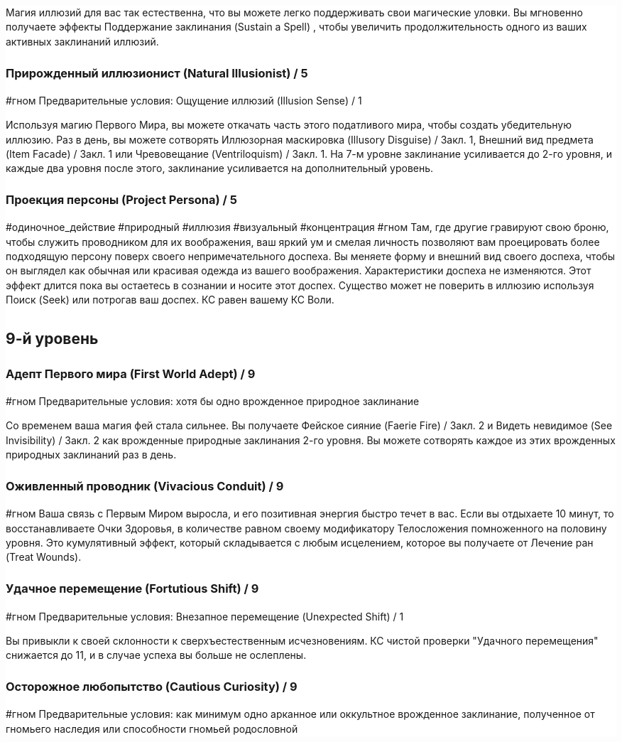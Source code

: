Магия иллюзий для вас так естественна, что вы можете легко поддерживать свои магические уловки. Вы мгновенно получаете эффекты Поддержание заклинания (Sustain a Spell) , чтобы увеличить продолжительность одного из ваших активных заклинаний иллюзий.

### Прирожденный иллюзионист (Natural Illusionist) / 5
#гном
Предварительные условия: Ощущение иллюзий (Illusion Sense) / 1

Используя магию Первого Мира, вы можете откачать часть этого податливого мира, чтобы создать убедительную иллюзию. Раз в день, вы можете сотворять Иллюзорная маскировка (Illusory Disguise) / Закл. 1, Внешний вид предмета (Item Facade) / Закл. 1 или Чревовещание (Ventriloquism) / Закл. 1. На 7-м уровне заклинание усиливается до 2-го уровня, и каждые два уровня после этого, заклинание усиливается на дополнительный уровень.

### Проекция персоны (Project Persona) / 5
#одиночное_действие #природный #иллюзия #визуальный #концентрация #гном
Там, где другие гравируют свою броню, чтобы служить проводником для их воображения, ваш яркий ум и смелая личность позволяют вам проецировать более подходящую персону поверх своего непримечательного доспеха. Вы меняете форму и внешний вид своего доспеха, чтобы он выглядел как обычная или красивая одежда из вашего воображения. Характеристики доспеха не изменяются. Этот эффект длится пока вы остаетесь в сознании и носите этот доспех. Существо может не поверить в иллюзию используя Поиск (Seek) или потрогав ваш доспех. КС равен вашему КС Воли.

## 9-й уровень

### Адепт Первого мира (First World Adept) / 9
#гном
Предварительные условия: хотя бы одно врожденное природное заклинание

Со временем ваша магия фей стала сильнее. Вы получаете Фейское сияние (Faerie Fire) / Закл. 2 и Видеть невидимое (See Invisibility) / Закл. 2 как врожденные природные заклинания 2-го уровня. Вы можете сотворять каждое из этих врожденных природных заклинаний раз в день.

### Оживленный проводник (Vivacious Conduit) / 9
#гном
Ваша связь с Первым Миром выросла, и его позитивная энергия быстро течет в вас. Если вы отдыхаете 10 минут, то восстанавливаете Очки Здоровья, в количестве равном своему модификатору Телосложения помноженного на половину уровня. Это кумулятивный эффект, который складывается с любым исцелением, которое вы получаете от Лечение ран (Treat Wounds).

### Удачное перемещение (Fortutious Shift) / 9
#гном
Предварительные условия: Внезапное перемещение (Unexpected Shift) / 1

Вы привыкли к своей склонности к сверхъестественным исчезновениям. КС чистой проверки "Удачного перемещения" снижается до 11, и в случае успеха вы больше не ослеплены.

### Осторожное любопытство (Cautious Curiosity) / 9
#гном
Предварительные условия: как минимум одно арканное или оккультное врожденное заклинание, полученное от гномьего наследия или способности гномьей родословной
